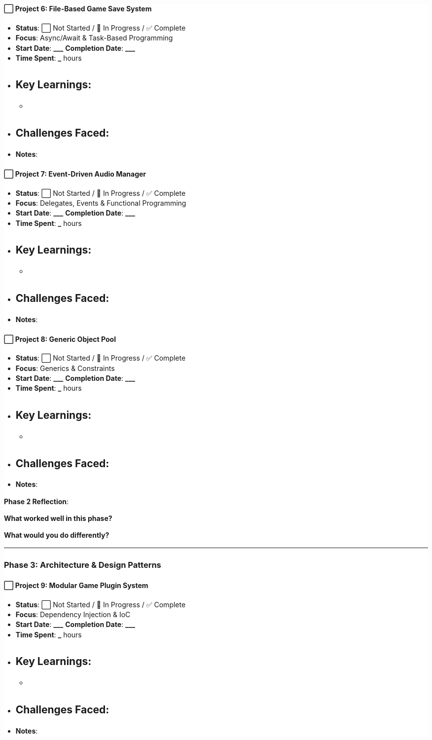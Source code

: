 #### ⬜ Project 6: File-Based Game Save System

- **Status**: ⬜ Not Started / 🔄 In Progress / ✅ Complete
- **Focus**: Async/Await & Task-Based Programming
- **Start Date**: **\_\_\_** **Completion Date**: **\_\_\_**
- **Time Spent**: **\_** hours
- **Key Learnings**:
  -
  -
- **Challenges Faced**:
  -
- **Notes**:

#### ⬜ Project 7: Event-Driven Audio Manager

- **Status**: ⬜ Not Started / 🔄 In Progress / ✅ Complete
- **Focus**: Delegates, Events & Functional Programming
- **Start Date**: **\_\_\_** **Completion Date**: **\_\_\_**
- **Time Spent**: **\_** hours
- **Key Learnings**:
  -
  -
- **Challenges Faced**:
  -
- **Notes**:

#### ⬜ Project 8: Generic Object Pool

- **Status**: ⬜ Not Started / 🔄 In Progress / ✅ Complete
- **Focus**: Generics & Constraints
- **Start Date**: **\_\_\_** **Completion Date**: **\_\_\_**
- **Time Spent**: **\_** hours
- **Key Learnings**:
  -
  -
- **Challenges Faced**:
  -
- **Notes**:

**Phase 2 Reflection**:

**What worked well in this phase?**

**What would you do differently?**

---

### Phase 3: Architecture & Design Patterns

#### ⬜ Project 9: Modular Game Plugin System

- **Status**: ⬜ Not Started / 🔄 In Progress / ✅ Complete
- **Focus**: Dependency Injection & IoC
- **Start Date**: **\_\_\_** **Completion Date**: **\_\_\_**
- **Time Spent**: **\_** hours
- **Key Learnings**:
  -
  -
- **Challenges Faced**:
  -
- **Notes**:
